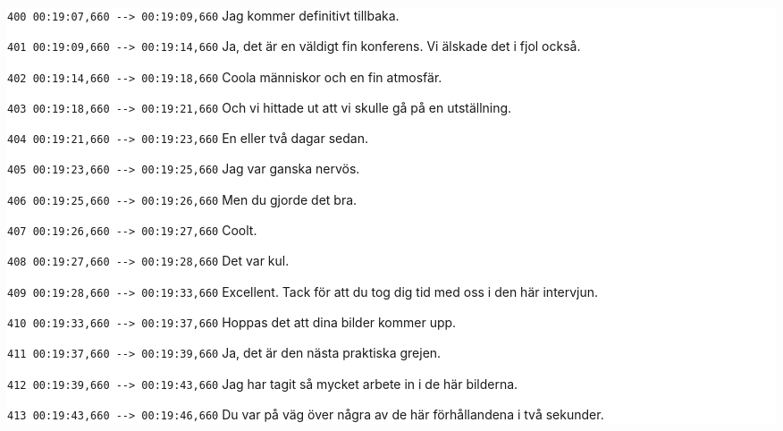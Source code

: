 

`400 00:19:07,660 --> 00:19:09,660`
Jag kommer definitivt tillbaka.



`401 00:19:09,660 --> 00:19:14,660`
Ja, det är en väldigt fin konferens. Vi älskade det i fjol också.



`402 00:19:14,660 --> 00:19:18,660`
Coola människor och en fin atmosfär.



`403 00:19:18,660 --> 00:19:21,660`
Och vi hittade ut att vi skulle gå på en utställning.



`404 00:19:21,660 --> 00:19:23,660`
En eller två dagar sedan.



`405 00:19:23,660 --> 00:19:25,660`
Jag var ganska nervös.



`406 00:19:25,660 --> 00:19:26,660`
Men du gjorde det bra.



`407 00:19:26,660 --> 00:19:27,660`
Coolt.



`408 00:19:27,660 --> 00:19:28,660`
Det var kul.



`409 00:19:28,660 --> 00:19:33,660`
Excellent. Tack för att du tog dig tid med oss i den här intervjun.



`410 00:19:33,660 --> 00:19:37,660`
Hoppas det att dina bilder kommer upp.



`411 00:19:37,660 --> 00:19:39,660`
Ja, det är den nästa praktiska grejen.



`412 00:19:39,660 --> 00:19:43,660`
Jag har tagit så mycket arbete in i de här bilderna.



`413 00:19:43,660 --> 00:19:46,660`
Du var på väg över några av de här förhållandena i två sekunder.
